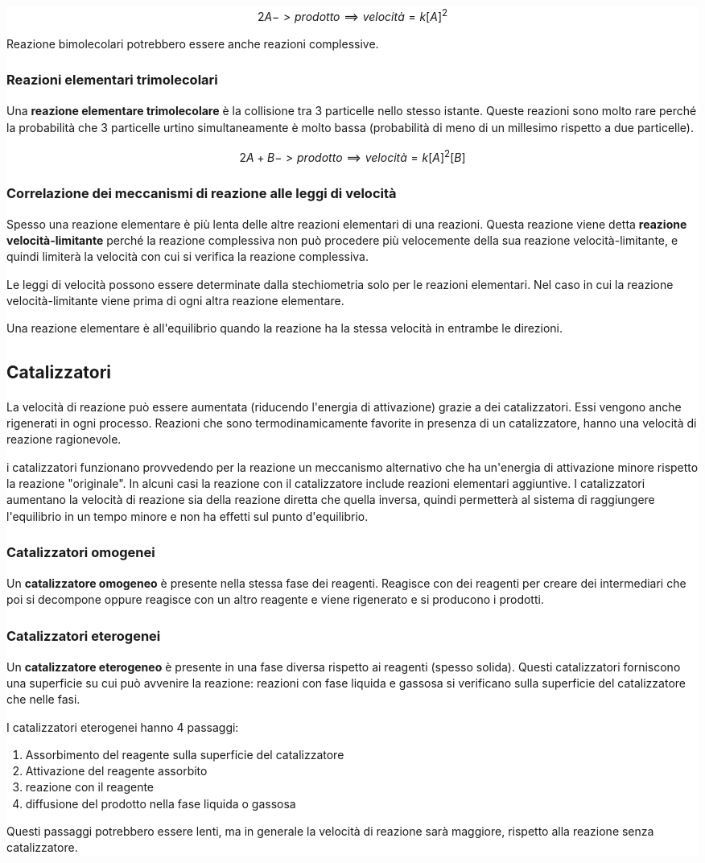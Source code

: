 $$2A -> prodotto \implies
velocità = k[A]^2$$

Reazione bimolecolari potrebbero essere anche reazioni complessive.

### Reazioni elementari trimolecolari

Una **reazione elementare trimolecolare** è la collisione tra 3 particelle nello stesso istante. Queste reazioni sono molto rare perché la probabilità che 3 particelle urtino simultaneamente è molto bassa (probabilità di meno di un millesimo rispetto a due particelle). 

$$2A + B -> prodotto \implies
velocità = k[A]^2[B]$$

### Correlazione dei meccanismi di reazione alle leggi di velocità

Spesso una reazione elementare è più lenta delle altre reazioni elementari di una reazioni. Questa reazione viene detta **reazione velocità-limitante** perché la reazione complessiva non può procedere più velocemente della sua reazione velocità-limitante, e quindi limiterà la velocità con cui si verifica la reazione complessiva. 

Le leggi di velocità possono essere determinate dalla stechiometria solo per le reazioni elementari. Nel caso in cui la reazione velocità-limitante viene prima di ogni altra reazione elementare.

Una reazione elementare è all'equilibrio quando la reazione ha la stessa velocità in entrambe le direzioni. 

## Catalizzatori 

La velocità di reazione può essere aumentata (riducendo l'energia di attivazione) grazie a dei catalizzatori. Essi vengono anche rigenerati in ogni processo. Reazioni che sono termodinamicamente favorite in presenza di un catalizzatore, hanno una velocità di reazione ragionevole. 

i catalizzatori funzionano provvedendo per la reazione un meccanismo alternativo che ha un'energia di attivazione minore rispetto la reazione "originale". In alcuni casi la reazione con il catalizzatore include reazioni elementari aggiuntive. I catalizzatori aumentano la velocità di reazione sia della reazione diretta che quella inversa, quindi permetterà al sistema di raggiungere l'equilibrio in un tempo minore e non ha effetti sul punto d'equilibrio. 

### Catalizzatori omogenei

Un **catalizzatore omogeneo** è presente nella stessa fase dei reagenti. Reagisce con dei reagenti per creare dei intermediari che poi si decompone oppure reagisce con un altro reagente e viene rigenerato e si producono i prodotti. 

### Catalizzatori eterogenei

Un **catalizzatore eterogeneo** è presente in una fase diversa rispetto ai reagenti (spesso solida). Questi catalizzatori forniscono una superficie su cui può avvenire la reazione: reazioni con fase liquida e gassosa si verificano sulla superficie del catalizzatore che nelle fasi. 

I catalizzatori eterogenei hanno 4 passaggi:
1. Assorbimento del reagente sulla superficie del catalizzatore
2. Attivazione del reagente assorbito
3. reazione con il reagente
4. diffusione del prodotto nella fase liquida o gassosa

Questi passaggi potrebbero essere lenti, ma in generale la velocità di reazione sarà maggiore, rispetto alla reazione senza catalizzatore. 
